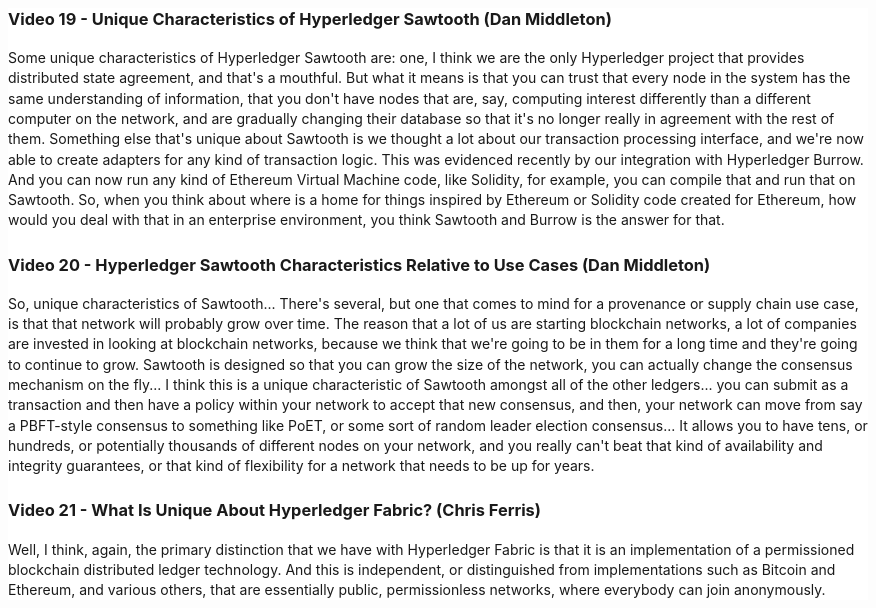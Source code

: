 ### Video 19 - Unique Characteristics of Hyperledger Sawtooth (Dan Middleton)

Some unique characteristics of Hyperledger Sawtooth are:
one, I think we are the only Hyperledger project that provides distributed state agreement, and that's a mouthful.
But what it means is that you can trust that every node in the system has the same understanding of information,
that you don't have nodes that are, say, computing interest differently than a different computer on the network,
and are gradually changing their database so that it's no longer really in agreement with the rest of them.
Something else that's unique about Sawtooth is we thought a lot about our transaction processing interface,
and we're now able to create adapters for any kind of transaction logic.
This was evidenced recently by our integration with Hyperledger Burrow.
And you can now run any kind of Ethereum Virtual Machine code, like Solidity, for example, you can compile that and run that on Sawtooth.
So, when you think about where is a home for things inspired by Ethereum or Solidity code created for Ethereum,
how would you deal with that in an enterprise environment,
you think Sawtooth and Burrow is the answer for that.

### Video 20 - Hyperledger Sawtooth Characteristics Relative to Use Cases (Dan Middleton)

So, unique characteristics of Sawtooth... There's several, but one that comes to mind for a provenance or supply chain use case,
is that that network will probably grow over time.
The reason that a lot of us are starting blockchain networks, a lot of companies are invested in looking at blockchain networks,
because we think that we're going to be in them for a long time and they're going to continue to grow.
Sawtooth is designed so that you can grow the size of the network,
you can actually change the consensus mechanism on the fly...
I think this is a unique characteristic of Sawtooth amongst all of the other ledgers...
you can submit as a transaction and then have a policy within your network to accept that new consensus,
and then, your network can move from say a PBFT-style consensus to something like PoET, or some sort of random leader election consensus...
It allows you to have tens, or hundreds, or potentially thousands of different nodes on your network,
and you really can't beat that kind of availability and integrity guarantees, or that kind of flexibility for a network that needs to be up for years.

### Video 21 - What Is Unique About Hyperledger Fabric? (Chris Ferris)

Well, I think, again, the primary distinction that we have with Hyperledger Fabric is that it is an implementation of a permissioned blockchain distributed ledger technology.
And this is independent, or distinguished from implementations such as Bitcoin and Ethereum,
and various others, that are essentially public, permissionless networks, where everybody can join anonymously.
